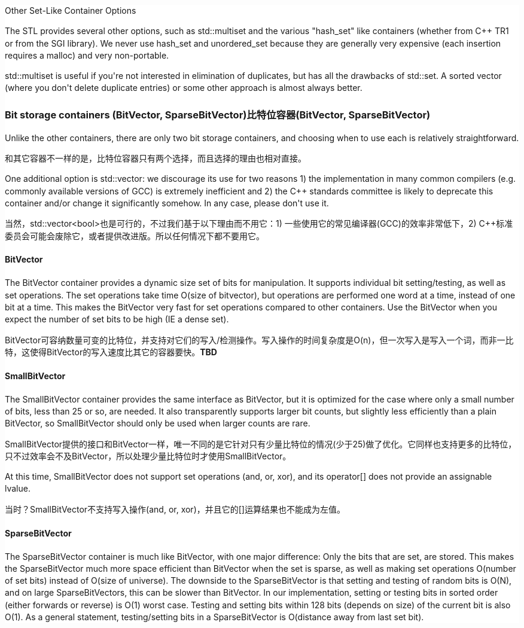 Other Set-Like Container Options

The STL provides several other options, such as std::multiset and the various "hash_set" like containers (whether from C++ TR1 or from the SGI library). We never use hash_set and unordered_set because they are generally very expensive (each insertion requires a malloc) and very non-portable.

std::multiset is useful if you're not interested in elimination of duplicates, but has all the drawbacks of std::set. A sorted vector (where you don't delete duplicate entries) or some other approach is almost always better.

### Bit storage containers (BitVector, SparseBitVector)比特位容器(BitVector, SparseBitVector)

Unlike the other containers, there are only two bit storage containers, and choosing when to use each is relatively straightforward.

和其它容器不一样的是，比特位容器只有两个选择，而且选择的理由也相对直接。

One additional option is std::vector<bool>: we discourage its use for two reasons 1) the implementation in many common compilers (e.g. commonly available versions of GCC) is extremely inefficient and 2) the C++ standards committee is likely to deprecate this container and/or change it significantly somehow. In any case, please don't use it.

当然，std::vector\<bool>也是可行的，不过我们基于以下理由而不用它：1) 一些使用它的常见编译器(GCC)的效率非常低下，2) C++标准委员会可能会废除它，或者提供改进版。所以任何情况下都不要用它。

#### BitVector

The BitVector container provides a dynamic size set of bits for manipulation. It supports individual bit setting/testing, as well as set operations. The set operations take time O(size of bitvector), but operations are performed one word at a time, instead of one bit at a time. This makes the BitVector very fast for set operations compared to other containers. Use the BitVector when you expect the number of set bits to be high (IE a dense set).

BitVector可容纳数量可变的比特位，并支持对它们的写入/检测操作。写入操作的时间复杂度是O(n)，但一次写入是写入一个词，而非一比特，这使得BitVector的写入速度比其它的容器要快。__TBD__

#### SmallBitVector

The SmallBitVector container provides the same interface as BitVector, but it is optimized for the case where only a small number of bits, less than 25 or so, are needed. It also transparently supports larger bit counts, but slightly less efficiently than a plain BitVector, so SmallBitVector should only be used when larger counts are rare.

SmallBitVector提供的接口和BitVector一样，唯一不同的是它针对只有少量比特位的情况(少于25)做了优化。它同样也支持更多的比特位，只不过效率会不及BitVector，所以处理少量比特位时才使用SmallBitVector。

At this time, SmallBitVector does not support set operations (and, or, xor), and its operator[] does not provide an assignable lvalue.

当时？SmallBitVector不支持写入操作(and, or, xor)，并且它的[]运算结果也不能成为左值。

#### SparseBitVector

The SparseBitVector container is much like BitVector, with one major difference: Only the bits that are set, are stored. This makes the SparseBitVector much more space efficient than BitVector when the set is sparse, as well as making set operations O(number of set bits) instead of O(size of universe). The downside to the SparseBitVector is that setting and testing of random bits is O(N), and on large SparseBitVectors, this can be slower than BitVector. In our implementation, setting or testing bits in sorted order (either forwards or reverse) is O(1) worst case. Testing and setting bits within 128 bits (depends on size) of the current bit is also O(1). As a general statement, testing/setting bits in a SparseBitVector is O(distance away from last set bit).
